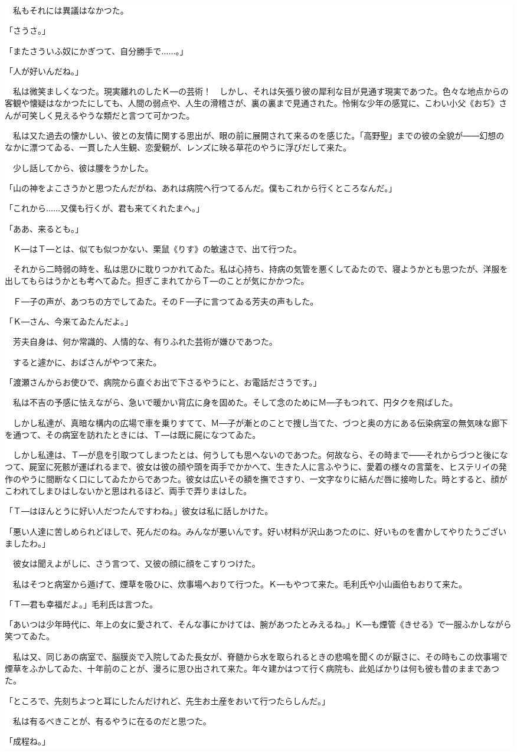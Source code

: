 　私もそれには異議はなかつた。

「さうさ。」

「またさういふ奴にかぎつて、自分勝手で……。」

「人が好いんだね。」

　私は微笑ましくなつた。現実離れのしたＫ―の芸術！　しかし、それは矢張り彼の犀利な目が見通す現実であつた。色々な地点からの客観や懐疑はなかつたにしても、人間の弱点や、人生の滑稽さが、裏の裏まで見通された。怜悧な少年の感覚に、こわい小父《おぢ》さんが可笑しく見えるやうな類だと言つて可かつた。

　私は又た過去の懐かしい、彼との友情に関する思出が、眼の前に展開されて来るのを感じた。「高野聖」までの彼の全貌が――幻想のなかに漂つてゐる、一貫した人生観、恋愛観が、レンズに映る草花のやうに浮びだして来た。

　少し話してから、彼は腰をうかした。

「山の神をよこさうかと思つたんだがね、あれは病院へ行つてるんだ。僕もこれから行くところなんだ。」

「これから……又僕も行くが、君も来てくれたまへ。」

「ああ、来るとも。」

　Ｋ―はＴ―とは、似ても似つかない、栗鼠《りす》の敏速さで、出て行つた。

　それから二時弱の時を、私は思ひに耽りつかれてゐた。私は心持ち、持病の気管を悪くしてゐたので、寝ようかとも思つたが、洋服を出してもらはうかとも考へてゐた。担ぎこまれてからＴ―のことが気にかかつた。

　Ｆ―子の声が、あつちの方でしてゐた。そのＦ―子に言つてゐる芳夫の声もした。

「Ｋ―さん、今来てゐたんだよ。」

　芳夫自身は、何か常識的、人情的な、有りふれた芸術が嫌ひであつた。

　すると遽かに、おばさんがやつて来た。

「渡瀬さんからお使ひで、病院から直ぐお出で下さるやうにと、お電話ださうです。」

　私は不吉の予感に怯えながら、急いで暖かい背広に身を固めた。そして念のためにＭ―子もつれて、円タクを飛ばした。

　しかし私達が、真暗な構内の広場で車を乗りすてて、Ｍ―子が漸とのことで捜し当てた、づつと奥の方にある伝染病室の無気味な廊下を通つて、その病室を訪れたときには、Ｔ―は既に屍になつてゐた。

　しかし私達は、Ｔ―が息を引取つてしまつたとは、何うしても思へないのであつた。何故なら、その時まで――それからづつと後になつて、屍室に死骸が運ばれるまで、彼女は彼の顔や頭を両手でかかへて、生きた人に言ふやうに、愛着の様々の言葉を、ヒステリイの発作のやうに間断なく口にしてゐたからであつた。彼女は広いその額を撫でさすり、一文字なりに結んだ唇に接吻した。時とすると、顔がこわれてしまひはしないかと思はれるほど、両手で弄りまはした。

「Ｔ―はほんとうに好い人だつたんですわね。」彼女は私に話しかけた。

「悪い人達に苦しめられどほしで、死んだのね。みんなが悪いんです。好い材料が沢山あつたのに、好いものを書かしてやりたうございましたわ。」

　彼女は聞えよがしに、さう言つて、又彼の顔に顔をこすりつけた。

　私はそつと病室から遁げて、煙草を吸ひに、炊事場へおりて行つた。Ｋ―もやつて来た。毛利氏や小山画伯もおりて来た。

「Ｔ―君も幸福だよ。」毛利氏は言つた。

「あいつは少年時代に、年上の女に愛されて、そんな事にかけては、腕があつたとみえるね。」Ｋ―も煙管《きせる》で一服ふかしながら笑つてゐた。

　私は又、同じあの病室で、脳膜炎で入院してゐた長女が、脊髄から水を取られるときの悲鳴を聞くのが厭さに、その時もこの炊事場で煙草をふかしてゐた、十年前のことが、漫ろに思ひ出されて来た。年々建かはつて行く病院も、此処ばかりは何も彼も昔のままであつた。

「ところで、先刻ちよつと耳にしたんだけれど、先生お土産をおいて行つたらしんだ。」

　私は有るべきことが、有るやうに在るのだと思つた。

「成程ね。」
